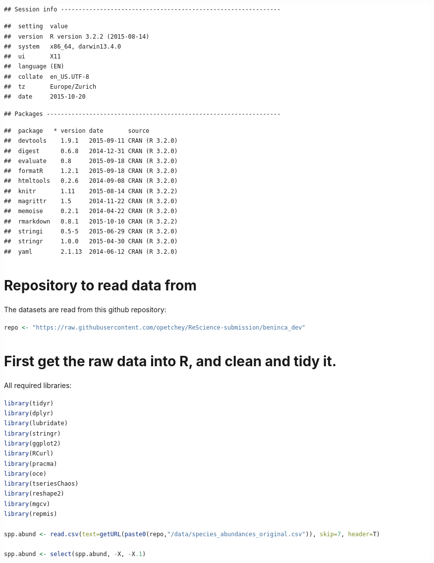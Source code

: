 ```
## Session info --------------------------------------------------------------
```

```
##  setting  value                       
##  version  R version 3.2.2 (2015-08-14)
##  system   x86_64, darwin13.4.0        
##  ui       X11                         
##  language (EN)                        
##  collate  en_US.UTF-8                 
##  tz       Europe/Zurich               
##  date     2015-10-20
```

```
## Packages ------------------------------------------------------------------
```

```
##  package   * version date       source        
##  devtools    1.9.1   2015-09-11 CRAN (R 3.2.0)
##  digest      0.6.8   2014-12-31 CRAN (R 3.2.0)
##  evaluate    0.8     2015-09-18 CRAN (R 3.2.0)
##  formatR     1.2.1   2015-09-18 CRAN (R 3.2.0)
##  htmltools   0.2.6   2014-09-08 CRAN (R 3.2.0)
##  knitr       1.11    2015-08-14 CRAN (R 3.2.2)
##  magrittr    1.5     2014-11-22 CRAN (R 3.2.0)
##  memoise     0.2.1   2014-04-22 CRAN (R 3.2.0)
##  rmarkdown   0.8.1   2015-10-10 CRAN (R 3.2.2)
##  stringi     0.5-5   2015-06-29 CRAN (R 3.2.0)
##  stringr     1.0.0   2015-04-30 CRAN (R 3.2.0)
##  yaml        2.1.13  2014-06-12 CRAN (R 3.2.0)
```

# Repository to read data from

The datasets are read from this github repository:

```r
repo <- "https://raw.githubusercontent.com/opetchey/ReScience-submission/beninca_dev"
```



# First get the raw data into R, and clean and tidy it.

All required libraries:


```r
library(tidyr)
library(dplyr)
library(lubridate)
library(stringr)
library(ggplot2)
library(RCurl)
library(pracma)
library(oce)
library(tseriesChaos)
library(reshape2)
library(mgcv)
library(repmis)

spp.abund <- read.csv(text=getURL(paste0(repo,"/data/species_abundances_original.csv")), skip=7, header=T)

spp.abund <- select(spp.abund, -X, -X.1)
```